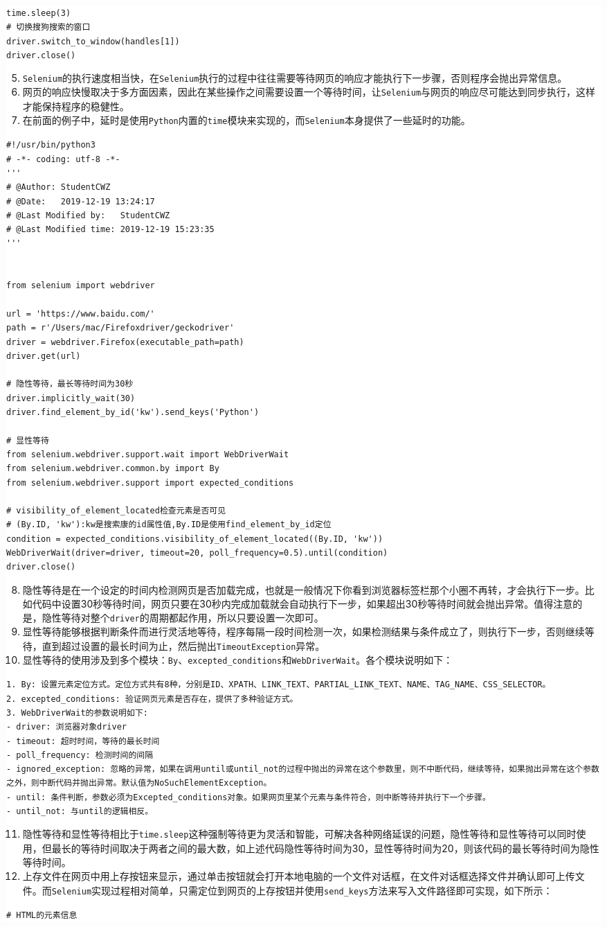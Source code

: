 ```
time.sleep(3)
# 切换搜狗搜索的窗口
driver.switch_to_window(handles[1])
driver.close()
```
5. `Selenium`的执行速度相当快，在`Selenium`执行的过程中往往需要等待网页的响应才能执行下一步骤，否则程序会抛出异常信息。
6. 网页的响应快慢取决于多方面因素，因此在某些操作之间需要设置一个等待时间，让`Selenium`与网页的响应尽可能达到同步执行，这样才能保持程序的稳健性。
7. 在前面的例子中，延时是使用`Python`内置的`time`模块来实现的，而`Selenium`本身提供了一些延时的功能。
```
#!/usr/bin/python3
# -*- coding: utf-8 -*-
'''
# @Author: StudentCWZ
# @Date:   2019-12-19 13:24:17
# @Last Modified by:   StudentCWZ
# @Last Modified time: 2019-12-19 15:23:35
'''


from selenium import webdriver

url = 'https://www.baidu.com/'
path = r'/Users/mac/Firefoxdriver/geckodriver'
driver = webdriver.Firefox(executable_path=path)
driver.get(url)

# 隐性等待，最长等待时间为30秒
driver.implicitly_wait(30)
driver.find_element_by_id('kw').send_keys('Python')

# 显性等待
from selenium.webdriver.support.wait import WebDriverWait
from selenium.webdriver.common.by import By
from selenium.webdriver.support import expected_conditions

# visibility_of_element_located检查元素是否可见
# (By.ID, 'kw'):kw是搜索康的id属性值,By.ID是使用find_element_by_id定位
condition = expected_conditions.visibility_of_element_located((By.ID, 'kw'))
WebDriverWait(driver=driver, timeout=20, poll_frequency=0.5).until(condition)
driver.close()
```
8. 隐性等待是在一个设定的时间内检测网页是否加载完成，也就是一般情况下你看到浏览器标签栏那个小圈不再转，才会执行下一步。比如代码中设置30秒等待时间，网页只要在30秒内完成加载就会自动执行下一步，如果超出30秒等待时间就会抛出异常。值得注意的是，隐性等待对整个`driver`的周期都起作用，所以只要设置一次即可。
9. 显性等待能够根据判断条件而进行灵活地等待，程序每隔一段时间检测一次，如果检测结果与条件成立了，则执行下一步，否则继续等待，直到超过设置的最长时间为止，然后抛出`TimeoutException`异常。
10. 显性等待的使用涉及到多个模块：`By`、`excepted_conditions`和`WebDriverWait`。各个模块说明如下：
```
1. By: 设置元素定位方式。定位方式共有8种，分别是ID、XPATH、LINK_TEXT、PARTIAL_LINK_TEXT、NAME、TAG_NAME、CSS_SELECTOR。
2. excepted_conditions: 验证网页元素是否存在，提供了多种验证方式。
3. WebDriverWait的参数说明如下: 
- driver: 浏览器对象driver
- timeout: 超时时间，等待的最长时间
- poll_frequency: 检测时间的间隔
- ignored_exception: 忽略的异常，如果在调用until或until_not的过程中抛出的异常在这个参数里，则不中断代码，继续等待，如果抛出异常在这个参数之外，则中断代码并抛出异常。默认值为NoSuchElementException。
- until: 条件判断，参数必须为Excepted_conditions对象。如果网页里某个元素与条件符合，则中断等待并执行下一个步骤。
- until_not: 与until的逻辑相反。
```
11. 隐性等待和显性等待相比于`time.sleep`这种强制等待更为灵活和智能，可解决各种网络延误的问题，隐性等待和显性等待可以同时使用，但最长的等待时间取决于两者之间的最大数，如上述代码隐性等待时间为30，显性等待时间为20，则该代码的最长等待时间为隐性等待时间。
12. 上存文件在网页中用上存按钮来显示，通过单击按钮就会打开本地电脑的一个文件对话框，在文件对话框选择文件并确认即可上传文件。而`Selenium`实现过程相对简单，只需定位到网页的上存按钮并使用`send_keys`方法来写入文件路径即可实现，如下所示：
```
# HTML的元素信息
```
